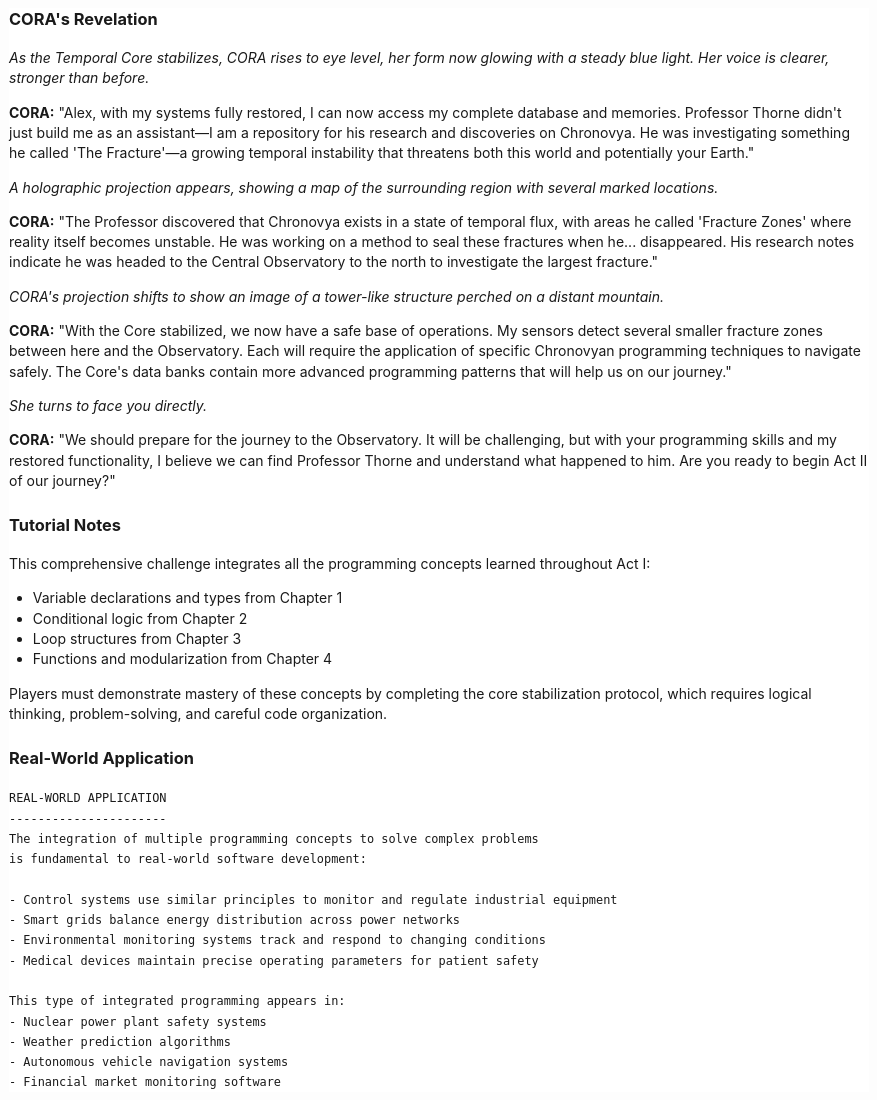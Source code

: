### CORA's Revelation

*As the Temporal Core stabilizes, CORA rises to eye level, her form now glowing with a steady blue light. Her voice is clearer, stronger than before.*

**CORA:** "Alex, with my systems fully restored, I can now access my complete database and memories. Professor Thorne didn't just build me as an assistant—I am a repository for his research and discoveries on Chronovya. He was investigating something he called 'The Fracture'—a growing temporal instability that threatens both this world and potentially your Earth."

*A holographic projection appears, showing a map of the surrounding region with several marked locations.*

**CORA:** "The Professor discovered that Chronovya exists in a state of temporal flux, with areas he called 'Fracture Zones' where reality itself becomes unstable. He was working on a method to seal these fractures when he... disappeared. His research notes indicate he was headed to the Central Observatory to the north to investigate the largest fracture."

*CORA's projection shifts to show an image of a tower-like structure perched on a distant mountain.*

**CORA:** "With the Core stabilized, we now have a safe base of operations. My sensors detect several smaller fracture zones between here and the Observatory. Each will require the application of specific Chronovyan programming techniques to navigate safely. The Core's data banks contain more advanced programming patterns that will help us on our journey."

*She turns to face you directly.*

**CORA:** "We should prepare for the journey to the Observatory. It will be challenging, but with your programming skills and my restored functionality, I believe we can find Professor Thorne and understand what happened to him. Are you ready to begin Act II of our journey?"

### Tutorial Notes

This comprehensive challenge integrates all the programming concepts learned throughout Act I:
- Variable declarations and types from Chapter 1
- Conditional logic from Chapter 2
- Loop structures from Chapter 3
- Functions and modularization from Chapter 4

Players must demonstrate mastery of these concepts by completing the core stabilization protocol, which requires logical thinking, problem-solving, and careful code organization.

### Real-World Application

```
REAL-WORLD APPLICATION
----------------------
The integration of multiple programming concepts to solve complex problems
is fundamental to real-world software development:

- Control systems use similar principles to monitor and regulate industrial equipment
- Smart grids balance energy distribution across power networks
- Environmental monitoring systems track and respond to changing conditions
- Medical devices maintain precise operating parameters for patient safety

This type of integrated programming appears in:
- Nuclear power plant safety systems
- Weather prediction algorithms
- Autonomous vehicle navigation systems
- Financial market monitoring software
```
